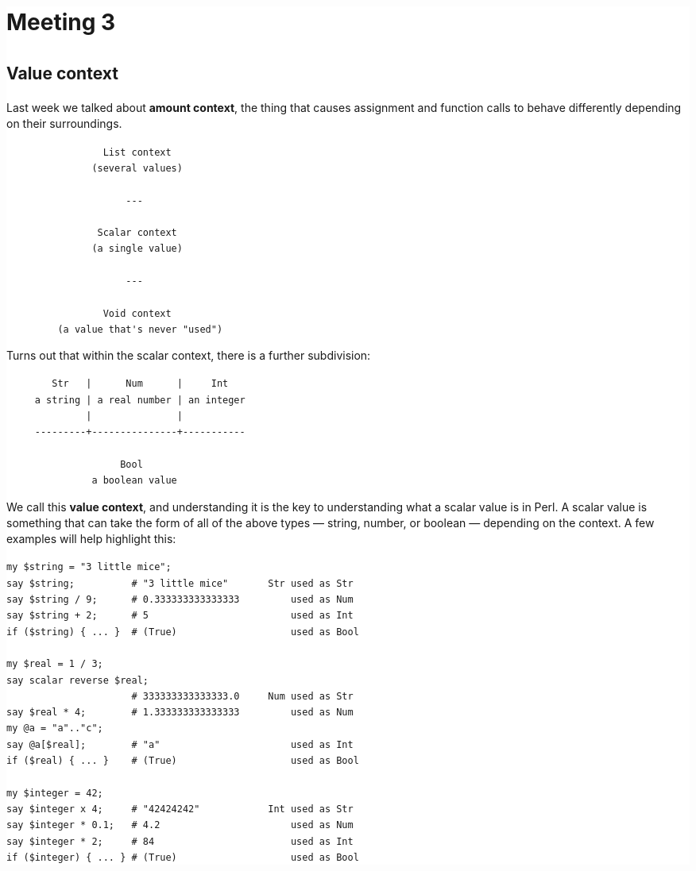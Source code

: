 # Meeting 3

## Value context

Last week we talked about **amount context**, the thing that causes assignment
and function calls to behave differently depending on their surroundings.

                     List context
                   (several values)
    
                         ---
    
                    Scalar context
                   (a single value)
    
                         ---
    
                     Void context
             (a value that's never "used")

Turns out that within the scalar context, there is a further subdivision:

            Str   |      Num      |     Int
         a string | a real number | an integer
                  |               |
         ---------+---------------+-----------
      
                        Bool
                   a boolean value

We call this **value context**, and understanding it is the key to
understanding what a scalar value is in Perl. A scalar value is something that
can take the form of all of the above types &mdash; string, number, or boolean
&mdash; depending on the context. A few examples will help highlight this:

    my $string = "3 little mice";
    say $string;          # "3 little mice"       Str used as Str
    say $string / 9;      # 0.333333333333333         used as Num
    say $string + 2;      # 5                         used as Int
    if ($string) { ... }  # (True)                    used as Bool
    
    my $real = 1 / 3;
    say scalar reverse $real;
                          # 333333333333333.0     Num used as Str
    say $real * 4;        # 1.333333333333333         used as Num
    my @a = "a".."c";
    say @a[$real];        # "a"                       used as Int
    if ($real) { ... }    # (True)                    used as Bool
    
    my $integer = 42;
    say $integer x 4;     # "42424242"            Int used as Str
    say $integer * 0.1;   # 4.2                       used as Num
    say $integer * 2;     # 84                        used as Int
    if ($integer) { ... } # (True)                    used as Bool
    